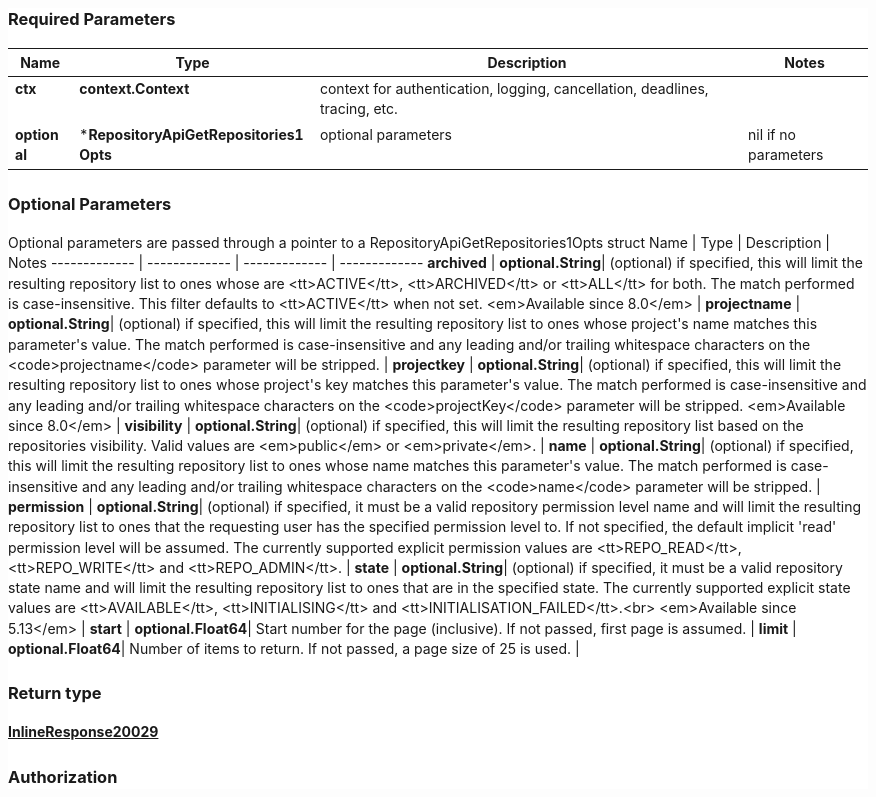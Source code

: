 ### Required Parameters

Name | Type | Description  | Notes
------------- | ------------- | ------------- | -------------
 **ctx** | **context.Context** | context for authentication, logging, cancellation, deadlines, tracing, etc.
 **optional** | ***RepositoryApiGetRepositories1Opts** | optional parameters | nil if no parameters

### Optional Parameters
Optional parameters are passed through a pointer to a RepositoryApiGetRepositories1Opts struct
Name | Type | Description  | Notes
------------- | ------------- | ------------- | -------------
 **archived** | **optional.String**| (optional) if specified, this will limit the resulting repository list to ones whose are &lt;tt&gt;ACTIVE&lt;/tt&gt;, &lt;tt&gt;ARCHIVED&lt;/tt&gt; or &lt;tt&gt;ALL&lt;/tt&gt; for both. The match performed is case-insensitive. This filter defaults to &lt;tt&gt;ACTIVE&lt;/tt&gt; when not set. &lt;em&gt;Available since 8.0&lt;/em&gt; | 
 **projectname** | **optional.String**| (optional) if specified, this will limit the resulting repository list to ones whose project&#x27;s name matches this parameter&#x27;s value. The match performed is case-insensitive and any leading and/or trailing whitespace characters on the &lt;code&gt;projectname&lt;/code&gt; parameter will be stripped. | 
 **projectkey** | **optional.String**| (optional) if specified, this will limit the resulting repository list to ones whose project&#x27;s key matches this parameter&#x27;s value. The match performed is case-insensitive and any leading  and/or trailing whitespace characters on the &lt;code&gt;projectKey&lt;/code&gt; parameter will be stripped. &lt;em&gt;Available since 8.0&lt;/em&gt; | 
 **visibility** | **optional.String**| (optional) if specified, this will limit the resulting repository list based on the repositories visibility. Valid values are &lt;em&gt;public&lt;/em&gt; or &lt;em&gt;private&lt;/em&gt;. | 
 **name** | **optional.String**| (optional) if specified, this will limit the resulting repository list to ones whose name matches this parameter&#x27;s value. The match performed is case-insensitive and any leading and/or trailing whitespace characters on the &lt;code&gt;name&lt;/code&gt; parameter will be stripped. | 
 **permission** | **optional.String**| (optional) if specified, it must be a valid repository permission level name and will limit the resulting repository list to ones that the requesting user has the specified permission level to. If not specified, the default implicit &#x27;read&#x27; permission level will be assumed. The currently supported explicit permission values are &lt;tt&gt;REPO_READ&lt;/tt&gt;, &lt;tt&gt;REPO_WRITE&lt;/tt&gt; and &lt;tt&gt;REPO_ADMIN&lt;/tt&gt;. | 
 **state** | **optional.String**| (optional) if specified, it must be a valid repository state name and will limit the resulting repository list to ones that are in the specified state. The currently supported explicit state values are &lt;tt&gt;AVAILABLE&lt;/tt&gt;, &lt;tt&gt;INITIALISING&lt;/tt&gt; and &lt;tt&gt;INITIALISATION_FAILED&lt;/tt&gt;.&lt;br&gt; &lt;em&gt;Available since 5.13&lt;/em&gt; | 
 **start** | **optional.Float64**| Start number for the page (inclusive). If not passed, first page is assumed. | 
 **limit** | **optional.Float64**| Number of items to return. If not passed, a page size of 25 is used. | 

### Return type

[**InlineResponse20029**](inline_response_200_29.md)

### Authorization
